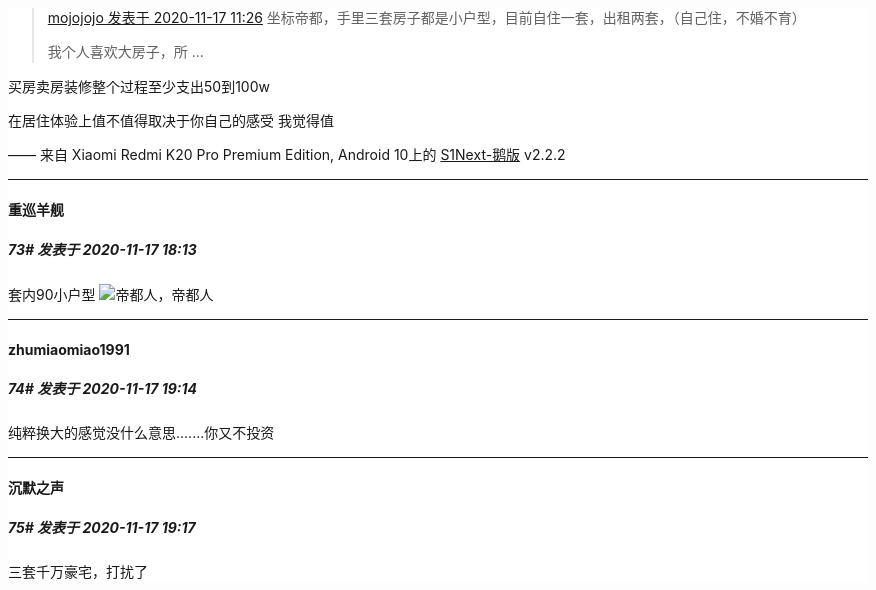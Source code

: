 

<blockquote><a href="httphttps://bbs.saraba1st.com/2b/forum.php?mod=redirect&amp;goto=findpost&amp;pid=49420091&amp;ptid=1972704" target="_blank">mojojojo 发表于 2020-11-17 11:26</a>
坐标帝都，手里三套房子都是小户型，目前自住一套，出租两套，（自己住，不婚不育）

我个人喜欢大房子，所 ...</blockquote>
买房卖房装修整个过程至少支出50到100w

在居住体验上值不值得取决于你自己的感受
我觉得值

—— 来自 Xiaomi Redmi K20 Pro Premium Edition, Android 10上的 [S1Next-鹅版](https://github.com/ykrank/S1-Next/releases) v2.2.2







*****

####  重巡羊舰  
##### 73#       发表于 2020-11-17 18:13




套内90小户型
<img src="https://static.saraba1st.com/image/smiley/face2017/037.png" referrerpolicy="no-referrer">帝都人，帝都人







*****

####  zhumiaomiao1991  
##### 74#       发表于 2020-11-17 19:14




纯粹换大的感觉没什么意思.......你又不投资







*****

####  沉默之声  
##### 75#       发表于 2020-11-17 19:17




三套千万豪宅，打扰了




